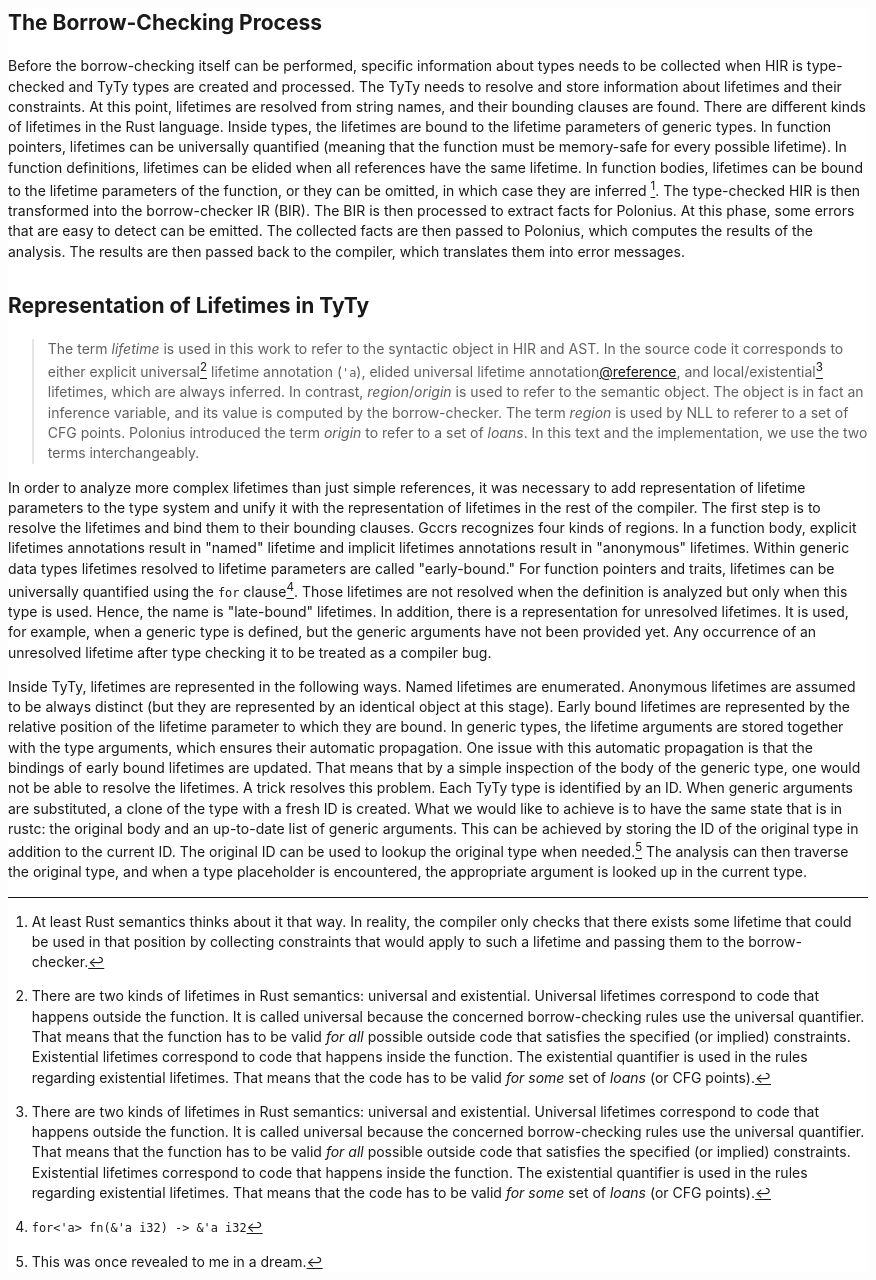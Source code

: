 ## The Borrow-Checking Process

Before the borrow-checking itself can be performed, specific information about types needs to be collected when HIR is type-checked and TyTy types are created and processed. The TyTy needs to resolve and store information about lifetimes and their constraints. At this point, lifetimes are resolved from string names, and their bounding clauses are found. There are different kinds of lifetimes in the Rust language. Inside types, the lifetimes are bound to the lifetime parameters of generic types. In function pointers, lifetimes can be universally quantified (meaning that the function must be memory-safe for every possible lifetime). In function definitions, lifetimes can be elided when all references have the same lifetime. In function bodies, lifetimes can be bound to the lifetime parameters of the function, or they can be omitted, in which case they are inferred
[^bp1]. The type-checked HIR is then transformed into the borrow-checker IR (BIR). The BIR is then processed to extract facts for Polonius. At this phase, some errors that are easy to detect can be emitted. The collected facts are then passed to Polonius, which computes the results of the analysis. The results are then passed back to the compiler, which translates them into error messages.

[^bp1]: At least Rust semantics thinks about it that way. In reality, the compiler only checks that there exists some lifetime that could be used in that position by collecting constraints that would apply to such a lifetime and passing them to the borrow-checker.


## Representation of Lifetimes in TyTy

> The term _lifetime_ is used in this work to refer to the syntactic object in HIR and AST. In the source code it corresponds to either explicit universal[^lifetimes] lifetime annotation (`'a`), elided universal lifetime annotation[@reference](https://doc.rust-lang.org/reference/lifetime-elision.html), and local/existential[^lifetimes] lifetimes, which are always inferred. In contrast, _region_/_origin_ is used to refer to the semantic object. The object is in fact an inference variable, and its value is computed by the borrow-checker. The term _region_ is used by NLL to referer to a set of CFG points. Polonius introduced the term _origin_ to refer to a set of _loans_. In this text and the implementation, we use the two terms interchangeably.

[^lifetimes]: There are two kinds of lifetimes in Rust semantics: universal and existential. Universal lifetimes correspond to code that happens outside the function. It is called universal because the concerned borrow-checking rules use the universal quantifier. That means that the function has to be valid _for all_ possible outside code that satisfies the specified (or implied) constraints. Existential lifetimes correspond to code that happens inside the function. The existential quantifier is used in the rules regarding existential lifetimes. That means that the code has to be valid _for some_ set of _loans_ (or CFG points).

In order to analyze more complex lifetimes than just simple references, it was necessary to add representation of lifetime parameters to the type system and unify it with the representation of lifetimes in the rest of the compiler. The first step is to resolve the lifetimes and bind them to their bounding clauses. Gccrs recognizes four kinds of regions. In a function body, explicit lifetimes annotations result in "named" lifetime and implicit lifetimes annotations result in "anonymous" lifetimes. Within generic data types lifetimes resolved to lifetime parameters are called "early-bound." For function pointers and traits, lifetimes can be universally quantified using the `for` clause[^tyty1]. Those lifetimes are not resolved when the definition is analyzed but only when this type is used. Hence, the name is "late-bound" lifetimes. In addition, there is a representation for unresolved lifetimes. It is used, for example, when a generic type is defined, but the generic arguments have not been provided yet. Any occurrence of an unresolved lifetime after type checking it to be treated as a compiler bug.

[^tyty1]: `for<'a> fn(&'a i32) -> &'a i32`

Inside TyTy, lifetimes are represented in the following ways. Named lifetimes are enumerated. Anonymous lifetimes are assumed to be always distinct (but they are represented by an identical object at this stage). Early bound lifetimes are represented by the relative position of the lifetime parameter to which they are bound. In generic types, the lifetime arguments are stored together with the type arguments, which ensures their automatic propagation. One issue with this automatic propagation is that the bindings of early bound lifetimes are updated. That means that by a simple inspection of the body of the generic type, one would not be able to resolve the lifetimes. A trick resolves this problem. Each TyTy type is identified by an ID. When generic arguments are substituted, a clone of the type with a fresh ID is created. What we would like to achieve is to have the same state that is in rustc: the original body and an up-to-date list of generic arguments. This can be achieved by storing the ID of the original type in addition to the current ID. The original ID can be used to lookup the original type when needed.[^dream] The analysis can then traverse the original type, and when a type placeholder is encountered, the appropriate argument is looked up in the current type.


[^bc1]: Dynamic storage duration means that it is unknown at compile time when storage can be safely reclaimed. In contrast, memory with static duration is reclaimed at the end of the program, and memory with automatic storage duration is bound to a function call.
[^bc2]: An interface between a C++ application with [STL-based](https://www.cppreference.com/Cpp_STL_ReferenceManual.pdf) memory management and the [Qt GUI framework](https://www.qt.io/), where all Qt API methods take raw pointers (as opposed to smart pointers.). Some of those methods assume that the ownership is transferred, and some of them do not. Those methods can only be differentiated using their documentation.
[^pol4]: `usize`
[^pol1]: A contiguous growable array type from the Rust standard library. ([https://doc.rust-lang.org/std/vec/struct.Vec.html](https://doc.rust-lang.org/std/vec/struct.Vec.html))
[^cmp1]: This follows the terminology used by Polonius[@polonius].
[^comp1]: Three-address code represents the program as sequences of statements (we call such sequence a *basic block*), connected by control flow instructions, forming a control flow graph (CFG).
[^comp2]: Abstract syntax tree (AST) is a data structure used to represent the structure of the program. It is the direct product of program parsing. For example, an expression `1 + (2 - 7)` would be represented as a node `subtraction`, with the left child being the number one and the right child being the AST for the subexpression `(2 - 7)`.
[^gcc1]: "GIMPLE that is not fully lowered is known as “High GIMPLE” and consists of the IL before the `pass_lower_cf`. High GIMPLE contains some container statements like lexical scopes and nested expressions, while “Low GIMPLE” exposes all of the implicit jumps for control and exception expressions directly in the IL and EH region trees."[@gccint, p. 225]
[^rustc1]: [https://rustc-dev-guide.rust-lang.org/macro-expansion.html](https://rustc-dev-guide.rust-lang.org/macro-expansion.html)
[^rustc2]: [https://rustc-dev-uide.rust-lang.org/name-resolution.html](https://rustc-dev-uide.rust-lang.org/name-resolution.html)
[^rustc3]: [https://doc.rust-lang.org/reference/expressions/if-expr.html#if-let-expressions](https://doc.rust-lang.
[^hir2]: [https://rustc-dev-guide.rust-lang.org/type-checking.html](https://rustc-dev-guide.rust-lang.org/type-checking.html)
[^afcp1]: The critical rule of borrow-checking is that for a single borrowed variable, there can only be a single mutable borrow or only immutable borrows valid at each point of the CFG.
[^afcp2]: See file `gcc/passes.def` in the GCC source code.
[^dream]: This was once revealed to me in a dream.
[^bir2]: In this text, we use the term lifetime for the syntactic object in the code and region for the semantic object in the analysis. It is called a region because it represents a set of points in the control flow graph (CFG). At this point, the set is not yet known. It is the main task of the borrow-checker analysis engine to compute the set of points for each region.
[^var3]: During the type inference computation, there can also be a subtyping relation with a general kind of types (like <integer>), which is mostly used for not annotated literals, where we know it is "some kind" of integer, but we do not yet know which one
[^var2]: A subset of CFG nodes.
[^gvar1]: For `&'a T`, if the reference is used as a function parameter, it is contravariant; if it is used as a return type, it is covariant.